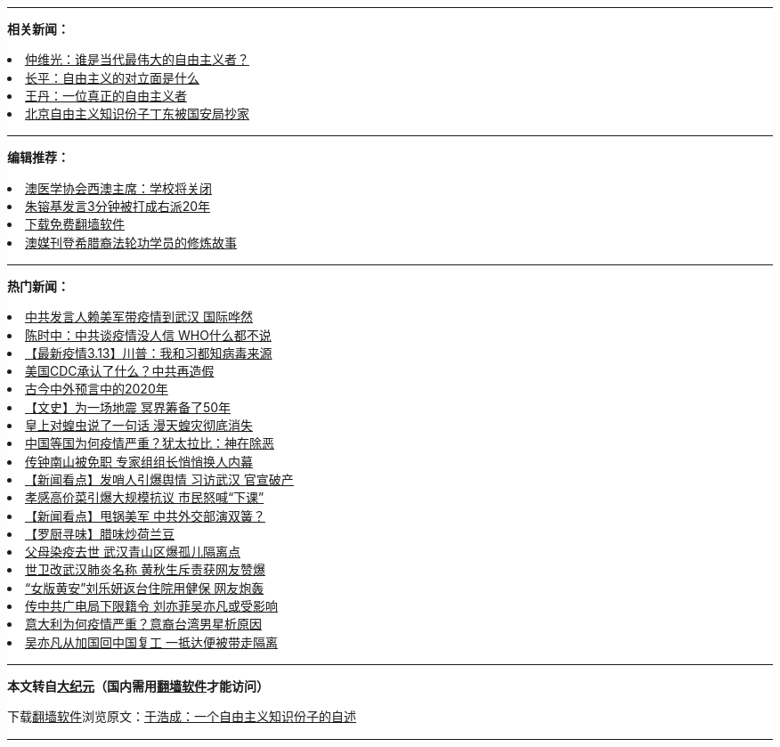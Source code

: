 <hr>


<strong>相关新闻：</strong>
<li><a href="/gb/12/3/16/n3541876.md#1">仲维光：谁是当代最伟大的自由主义者？</a></li>
<li><a href="/gb/8/6/23/n2164783.md#1">长平：自由主义的对立面是什么</a></li>
<li><a href="/gb/7/7/26/n1783583.md#1">王丹：一位真正的自由主义者</a></li>
<li><a href="/gb/6/10/30/n1503038.md#1">北京自由主义知识份子丁东被国安局抄家</a></li>
<hr>


<strong>编辑推荐：</strong>
<li><a href="/gb/20/3/12/n11935263.md#1">澳医学协会西澳主席：学校将关闭</a></li>
<li><a href="/gb/20/2/28/n11903759.md#1" target="_blank">朱镕基发言3分钟被打成右派20年</a></li><li><a href="https://github.com/bannedbook/fanqiang/wiki" target="_blank">下载免费翻墙软件</a></li><li><a href="/gb/19/11/6/n11637774.md#1" target="_blank">澳媒刊登希腊裔法轮功学员的修炼故事</a></li>
<hr>

<strong>热门新闻：</strong>
<li><a href="/gb/20/3/12/n11936484.md#1">中共发言人赖美军带疫情到武汉 国际哗然</a></li>
<li><a href="/gb/20/3/13/n11937929.md#1">陈时中：中共谈疫情没人信 WHO什么都不说</a></li>
<li><a href="/gb/20/3/12/n11936755.md#1">【最新疫情3.13】川普：我和习都知病毒来源</a></li>
<li><a href="/gb/20/3/12/n11936666.md#1">美国CDC承认了什么？中共再造假</a></li>
<li><a href="/gb/20/2/18/n11877949.md#1">古今中外预言中的2020年</a></li>
<li><a href="/gb/20/3/5/n11918064.md#1">【文史】为一场地震 冥界筹备了50年</a></li>
<li><a href="/gb/20/3/6/n11920009.md#1">皇上对蝗虫说了一句话 漫天蝗灾彻底消失</a></li>
<li><a href="/gb/20/3/9/n11926997.md#1">中国等国为何疫情严重？犹太拉比：神在除恶</a></li>
<li><a href="/gb/20/3/12/n11934088.md#1">传钟南山被免职 专家组组长悄悄换人内幕</a></li>
<li><a href="/gb/20/3/12/n11936289.md#1">【新闻看点】发哨人引爆舆情 习访武汉 官宣破产</a></li>
<li><a href="/gb/20/3/12/n11936264.md#1">孝感高价菜引爆大规模抗议 市民怒喊“下课”</a></li>
<li><a href="/gb/20/3/13/n11938828.md#1">【新闻看点】甩锅美军 中共外交部演双簧？</a></li>
<li><a href="/gb/20/3/9/n11927966.md#1">【罗厨寻味】腊味炒荷兰豆</a></li>
<li><a href="/gb/20/3/13/n11938032.md#1">父母染疫去世 武汉青山区爆孤儿隔离点</a></li>
<li><a href="/gb/20/3/12/n11935159.md#1">世卫改武汉肺炎名称 黄秋生斥责获网友赞爆</a></li>
<li><a href="/gb/20/3/12/n11934318.md#1">“女版黄安”刘乐妍返台住院用健保 网友炮轰</a></li>
<li><a href="/gb/20/3/11/n11933566.md#1">传中共广电局下限籍令 刘亦菲吴亦凡或受影响</a></li>
<li><a href="/gb/20/3/12/n11936148.md#1">意大利为何疫情严重？意裔台湾男星析原因</a></li>
<li><a href="/gb/20/3/11/n11933325.md#1">吴亦凡从加国回中国复工 一抵达便被带走隔离</a></li>
<hr>

<strong>本文转自<a href="https://www.epochtimes.com">大纪元</a>（国内需用<a href="https://github.com/bannedbook/fanqiang/wiki">翻墙软件</a>才能访问）</strong><p>下载<a href="https://github.com/bannedbook/fanqiang/wiki">翻墙软件</a>浏览原文：<a href="https://www.epochtimes.com/gb/13/10/4/n3978814.htm">于浩成：一个自由主义知识份子的自述</a></p><hr>
